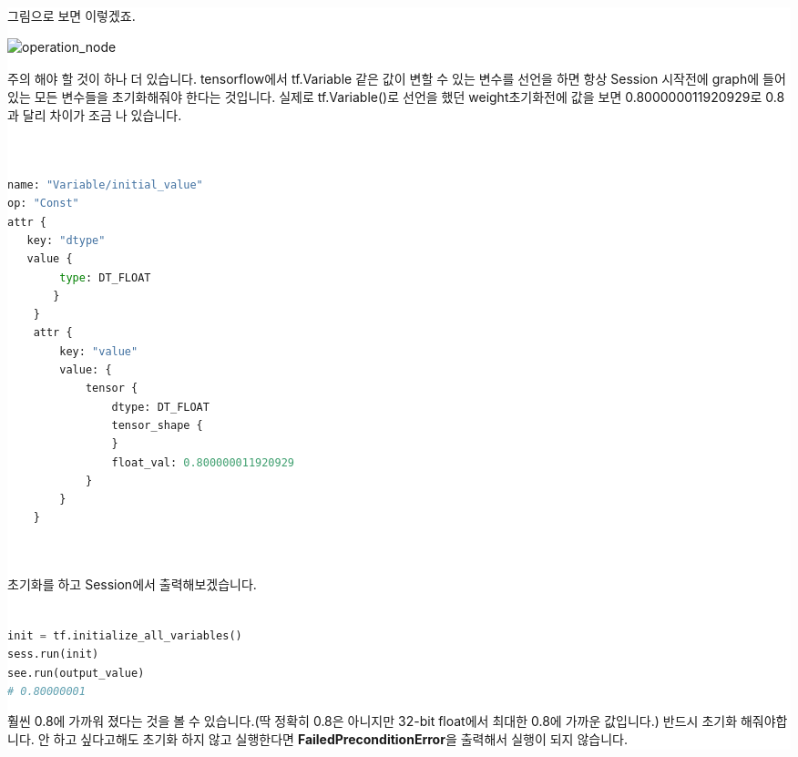    
   
   그림으로 보면 이렇겠죠.   
   
   
   ![operation_node](https://jihobak.github.io/img/deeplearningninja/operation_node.png)   
   
   
   주의 해야 할 것이 하나 더 있습니다. tensorflow에서 tf.Variable 같은 값이 변할 수 있는 변수를 선언을 하면 항상 Session 시작전에 graph에 들어있는 모든 변수들을 초기화해줘야 한다는 것입니다. 실제로 tf.Variable()로 선언을 했던 weight초기화전에 값을 보면 0.800000011920929로 0.8 과 달리 차이가 조금 나 있습니다.   
   
   
   
```python


name: "Variable/initial_value"
op: "Const"
attr {
   key: "dtype"
   value {
        type: DT_FLOAT
       }
    }
    attr {
    	key: "value"
        value: {
        	tensor {
            	dtype: DT_FLOAT
            	tensor_shape {
            	}
            	float_val: 0.800000011920929
            }
        }
    }
    
    
```   
   
   
   초기화를 하고 Session에서 출력해보겠습니다. 
   
   
   
```python

init = tf.initialize_all_variables()
sess.run(init)
see.run(output_value)
# 0.80000001


```
    
 훨씬 0.8에 가까워 졌다는 것을 볼 수 있습니다.(딱 정확히 0.8은 아니지만 32-bit float에서 최대한 0.8에 가까운 값입니다.) 반드시 초기화 해줘야합니다. 안 하고 싶다고해도 초기화 하지 않고 실행한다면 **FailedPreconditionError**을 출력해서 실행이 되지 않습니다.   
